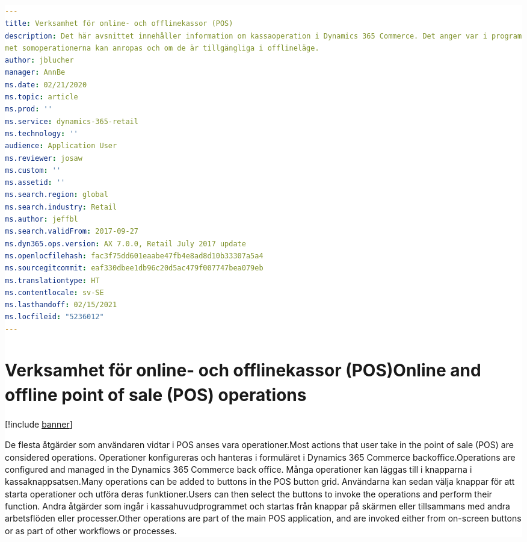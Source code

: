 ```yaml
---
title: Verksamhet för online- och offlinekassor (POS)
description: Det här avsnittet innehåller information om kassaoperation i Dynamics 365 Commerce. Det anger var i programmet somoperationerna kan anropas och om de är tillgängliga i offlineläge.
author: jblucher
manager: AnnBe
ms.date: 02/21/2020
ms.topic: article
ms.prod: ''
ms.service: dynamics-365-retail
ms.technology: ''
audience: Application User
ms.reviewer: josaw
ms.custom: ''
ms.assetid: ''
ms.search.region: global
ms.search.industry: Retail
ms.author: jeffbl
ms.search.validFrom: 2017-09-27
ms.dyn365.ops.version: AX 7.0.0, Retail July 2017 update
ms.openlocfilehash: fac3f75dd601eaabe47fb4e8ad8d10b33307a5a4
ms.sourcegitcommit: eaf330dbee1db96c20d5ac479f007747bea079eb
ms.translationtype: HT
ms.contentlocale: sv-SE
ms.lasthandoff: 02/15/2021
ms.locfileid: "5236012"
---
```

# <a name="online-and-offline-point-of-sale-pos-operations"></a><span data-ttu-id="aa7b1-104">Verksamhet för online- och offlinekassor (POS)</span><span class="sxs-lookup"><span data-stu-id="aa7b1-104">Online and offline point of sale (POS) operations</span></span>

[!include [banner](includes/banner.md)]

<span data-ttu-id="aa7b1-105">De flesta åtgärder som användaren vidtar i POS anses vara operationer.</span><span class="sxs-lookup"><span data-stu-id="aa7b1-105">Most actions that user take in the point of sale (POS) are considered operations.</span></span> <span data-ttu-id="aa7b1-106">Operationer konfigureras och hanteras i formuläret i Dynamics 365 Commerce backoffice.</span><span class="sxs-lookup"><span data-stu-id="aa7b1-106">Operations are configured and managed in the Dynamics 365 Commerce back office.</span></span> <span data-ttu-id="aa7b1-107">Många operationer kan läggas till i knapparna i kassaknappsatsen.</span><span class="sxs-lookup"><span data-stu-id="aa7b1-107">Many operations can be added to buttons in the POS button grid.</span></span> <span data-ttu-id="aa7b1-108">Användarna kan sedan välja knappar för att starta operationer och utföra deras funktioner.</span><span class="sxs-lookup"><span data-stu-id="aa7b1-108">Users can then select the buttons to invoke the operations and perform their function.</span></span> <span data-ttu-id="aa7b1-109">Andra åtgärder som ingår i kassahuvudprogrammet och startas från knappar på skärmen eller tillsammans med andra arbetsflöden eller processer.</span><span class="sxs-lookup"><span data-stu-id="aa7b1-109">Other operations are part of the main POS application, and are invoked either from on-screen buttons or as part of other workflows or processes.</span></span>
